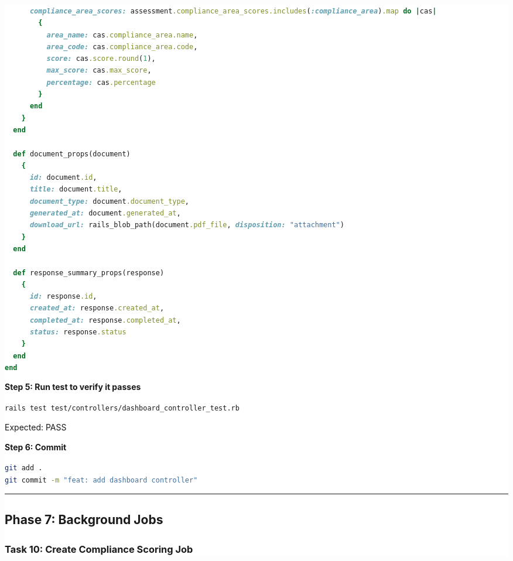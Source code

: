 ```ruby
      compliance_area_scores: assessment.compliance_area_scores.includes(:compliance_area).map do |cas|
        {
          area_name: cas.compliance_area.name,
          area_code: cas.compliance_area.code,
          score: cas.score.round(1),
          max_score: cas.max_score,
          percentage: cas.percentage
        }
      end
    }
  end

  def document_props(document)
    {
      id: document.id,
      title: document.title,
      document_type: document.document_type,
      generated_at: document.generated_at,
      download_url: rails_blob_path(document.pdf_file, disposition: "attachment")
    }
  end

  def response_summary_props(response)
    {
      id: response.id,
      created_at: response.created_at,
      completed_at: response.completed_at,
      status: response.status
    }
  end
end
```

**Step 5: Run test to verify it passes**

```bash
rails test test/controllers/dashboard_controller_test.rb
```
Expected: PASS

**Step 6: Commit**

```bash
git add .
git commit -m "feat: add dashboard controller"
```

---

## Phase 7: Background Jobs

### Task 10: Create Compliance Scoring Job

